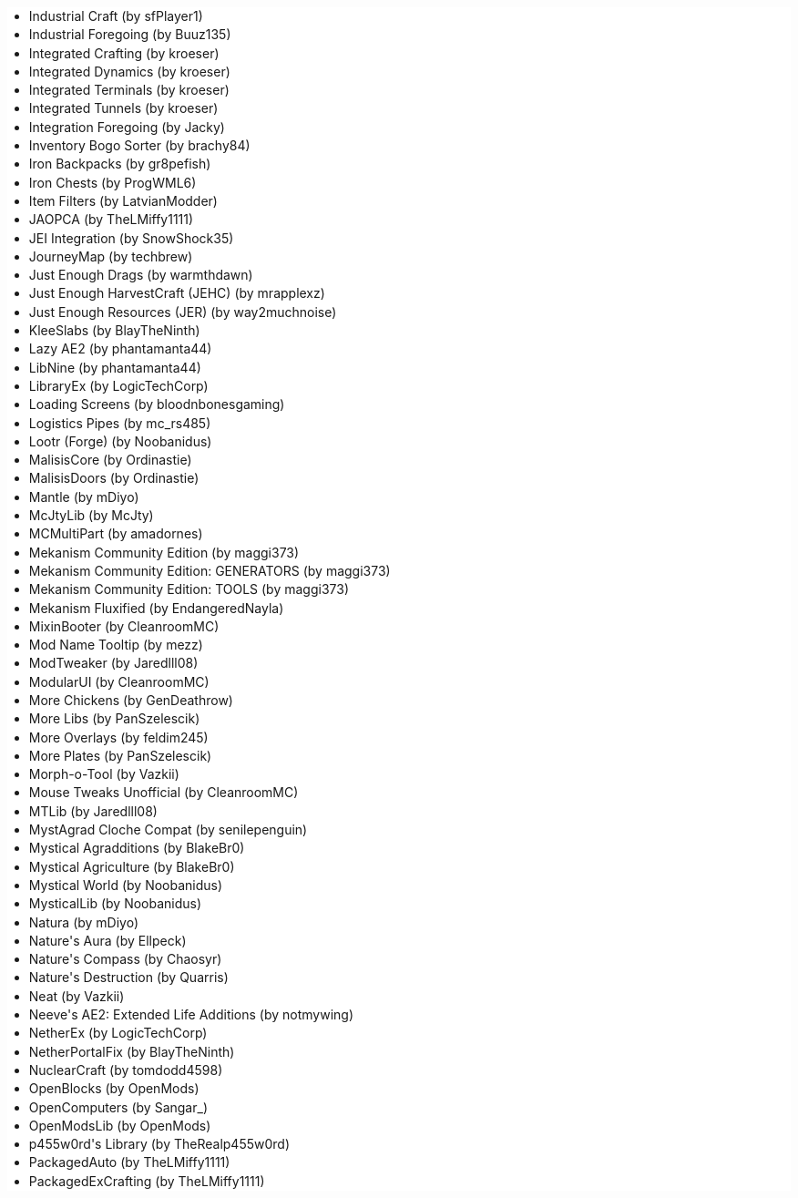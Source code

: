* Industrial Craft (by sfPlayer1)
* Industrial Foregoing (by Buuz135)
* Integrated Crafting (by kroeser)
* Integrated Dynamics (by kroeser)
* Integrated Terminals (by kroeser)
* Integrated Tunnels (by kroeser)
* Integration Foregoing (by Jacky)
* Inventory Bogo Sorter (by brachy84)
* Iron Backpacks (by gr8pefish)
* Iron Chests (by ProgWML6)
* Item Filters (by LatvianModder)
* JAOPCA (by TheLMiffy1111)
* JEI Integration (by SnowShock35)
* JourneyMap (by techbrew)
* Just Enough Drags (by warmthdawn)
* Just Enough HarvestCraft (JEHC) (by mrapplexz)
* Just Enough Resources (JER) (by way2muchnoise)
* KleeSlabs (by BlayTheNinth)
* Lazy AE2 (by phantamanta44)
* LibNine (by phantamanta44)
* LibraryEx (by LogicTechCorp)
* Loading Screens (by bloodnbonesgaming)
* Logistics Pipes (by mc_rs485)
* Lootr (Forge) (by Noobanidus)
* MalisisCore (by Ordinastie)
* MalisisDoors (by Ordinastie)
* Mantle (by mDiyo)
* McJtyLib (by McJty)
* MCMultiPart (by amadornes)
* Mekanism Community Edition (by maggi373)
* Mekanism Community Edition: GENERATORS (by maggi373)
* Mekanism Community Edition: TOOLS (by maggi373)
* Mekanism Fluxified (by EndangeredNayla)
* MixinBooter (by CleanroomMC)
* Mod Name Tooltip (by mezz)
* ModTweaker (by Jaredlll08)
* ModularUI (by CleanroomMC)
* More Chickens (by GenDeathrow)
* More Libs (by PanSzelescik)
* More Overlays (by feldim245)
* More Plates (by PanSzelescik)
* Morph-o-Tool (by Vazkii)
* Mouse Tweaks Unofficial (by CleanroomMC)
* MTLib (by Jaredlll08)
* MystAgrad Cloche Compat (by senilepenguin)
* Mystical Agradditions (by BlakeBr0)
* Mystical Agriculture (by BlakeBr0)
* Mystical World (by Noobanidus)
* MysticalLib (by Noobanidus)
* Natura (by mDiyo)
* Nature's Aura (by Ellpeck)
* Nature's Compass (by Chaosyr)
* Nature's Destruction (by Quarris)
* Neat (by Vazkii)
* Neeve's AE2: Extended Life Additions (by notmywing)
* NetherEx (by LogicTechCorp)
* NetherPortalFix (by BlayTheNinth)
* NuclearCraft (by tomdodd4598)
* OpenBlocks (by OpenMods)
* OpenComputers (by Sangar_)
* OpenModsLib (by OpenMods)
* p455w0rd's Library (by TheRealp455w0rd)
* PackagedAuto (by TheLMiffy1111)
* PackagedExCrafting (by TheLMiffy1111)